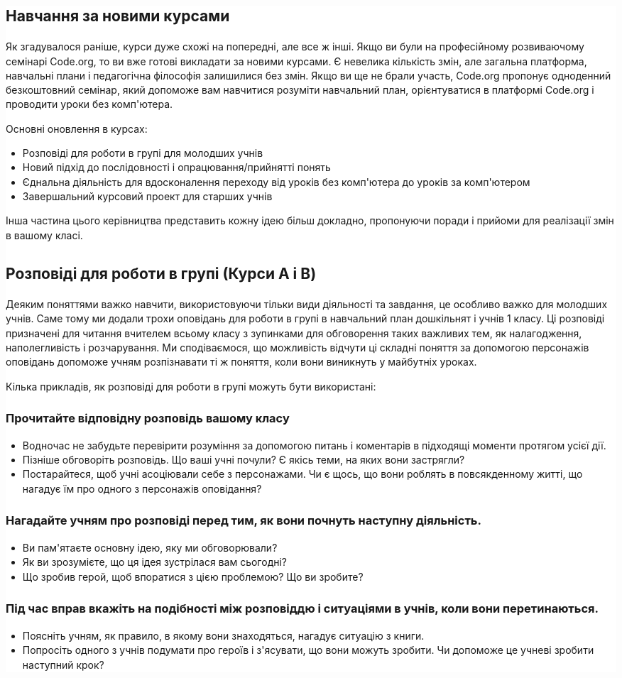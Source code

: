 ## Навчання за новими курсами

Як згадувалося раніше, курси дуже схожі на попередні, але все ж інші. Якщо ви були на професійному розвиваючому семінарі Code.org, то ви вже готові викладати за новими курсами. Є невелика кількість змін, але загальна платформа, навчальні плани і педагогічна філософія залишилися без змін. Якщо ви ще не брали участь, Code.org пропонує одноденний безкоштовний семінар, який допоможе вам навчитися розуміти навчальний план, орієнтуватися в платформі Code.org і проводити уроки без комп'ютера.

Основні оновлення в курсах:

* Розповіді для роботи в групі для молодших учнів
* Новий підхід до послідовності і опрацювання/прийнятті понять
* Єднальна діяльність для вдосконалення переходу від уроків без комп'ютера до уроків за комп'ютером
* Завершальний курсовий проект для старших учнів

Інша частина цього керівництва представить кожну ідею більш докладно, пропонуючи поради і прийоми для реалізації змін в вашому класі.

<a id="circletime"></a>

## Розповіді для роботи в групі (Курси A і B)

Деяким поняттями важко навчити, використовуючи тільки види діяльності та завдання, це особливо важко для молодших учнів. Саме тому ми додали трохи оповідань для роботи в групі в навчальний план дошкільнят і учнів 1 класу. Ці розповіді призначені для читання вчителем всьому класу з зупинками для обговорення таких важливих тем, як налагодження, наполегливість і розчарування. Ми сподіваємося, що можливість відчути ці складні поняття за допомогою персонажів оповідань допоможе учням розпізнавати ті ж поняття, коли вони виникнуть у майбутніх уроках.

Кілька прикладів, як розповіді для роботи в групі можуть бути використані:

### Прочитайте відповідну розповідь вашому класу

* Водночас не забудьте перевірити розуміння за допомогою питань і коментарів в підходящі моменти протягом усієї дії.
* Пізніше обговоріть розповідь. Що ваші учні почули? Є якісь теми, на яких вони застрягли?
* Постарайтеся, щоб учні асоціювали себе з персонажами. Чи є щось, що вони роблять в повсякденному житті, що нагадує їм про одного з персонажів оповідання?

### Нагадайте учням про розповіді перед тим, як вони почнуть наступну діяльність.

* Ви пам'ятаєте основну ідею, яку ми обговорювали?
* Як ви зрозумієте, що ця ідея зустрілася вам сьогодні?
* Що зробив герой, щоб впоратися з цією проблемою? Що ви зробите?

### Під час вправ вкажіть на подібності між розповіддю і ситуаціями в учнів, коли вони перетинаються.

* Поясніть учням, як правило, в якому вони знаходяться, нагадує ситуацію з книги. 
* Попросіть одного з учнів подумати про героїв і з'ясувати, що вони можуть зробити. Чи допоможе це учневі зробити наступний крок?
